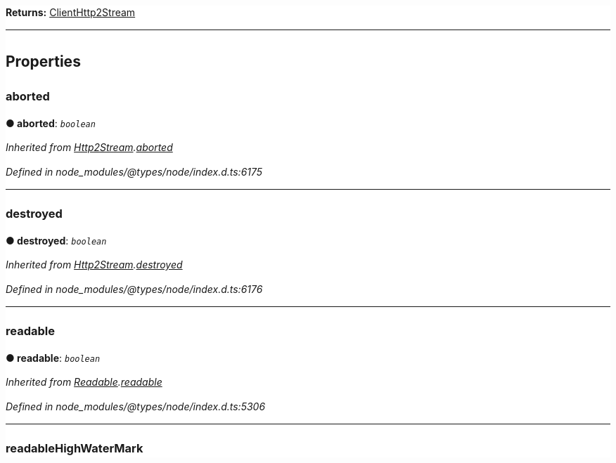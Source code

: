 **Returns:** [ClientHttp2Stream](_node_modules__types_node_index_d_._http2_.clienthttp2stream.md)

---


## Properties
<a id="aborted"></a>

###  aborted

**●  aborted**:  *`boolean`* 

*Inherited from [Http2Stream](_node_modules__types_node_index_d_._http2_.http2stream.md).[aborted](_node_modules__types_node_index_d_._http2_.http2stream.md#aborted)*

*Defined in node_modules/@types/node/index.d.ts:6175*





___

<a id="destroyed"></a>

###  destroyed

**●  destroyed**:  *`boolean`* 

*Inherited from [Http2Stream](_node_modules__types_node_index_d_._http2_.http2stream.md).[destroyed](_node_modules__types_node_index_d_._http2_.http2stream.md#destroyed)*

*Defined in node_modules/@types/node/index.d.ts:6176*





___

<a id="readable"></a>

###  readable

**●  readable**:  *`boolean`* 

*Inherited from [Readable](../classes/_node_modules__types_node_index_d_._stream_.internal.readable.md).[readable](../classes/_node_modules__types_node_index_d_._stream_.internal.readable.md#readable)*

*Defined in node_modules/@types/node/index.d.ts:5306*





___

<a id="readablehighwatermark"></a>

###  readableHighWaterMark
